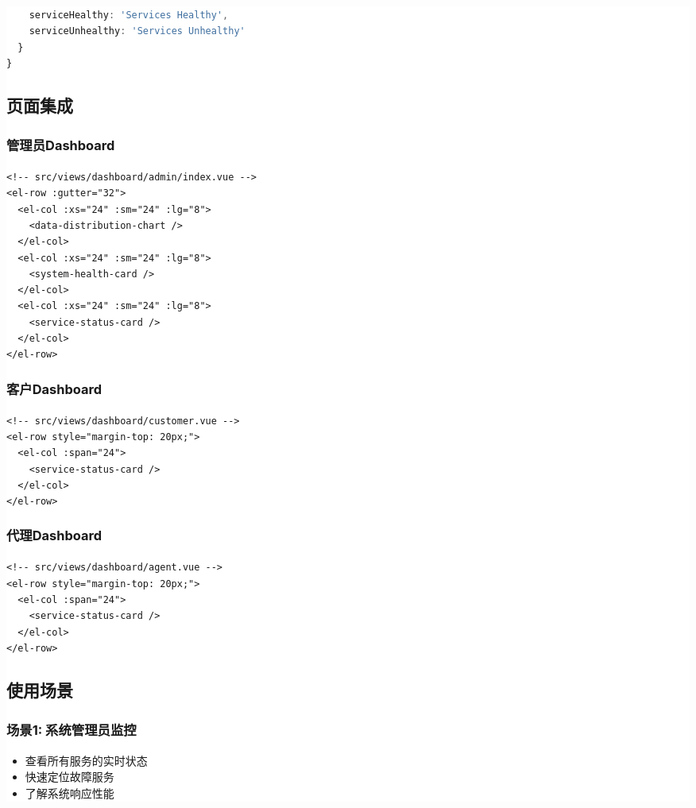 ```javascript
    serviceHealthy: 'Services Healthy',
    serviceUnhealthy: 'Services Unhealthy'
  }
}
```

## 页面集成

### 管理员Dashboard
```vue
<!-- src/views/dashboard/admin/index.vue -->
<el-row :gutter="32">
  <el-col :xs="24" :sm="24" :lg="8">
    <data-distribution-chart />
  </el-col>
  <el-col :xs="24" :sm="24" :lg="8">
    <system-health-card />
  </el-col>
  <el-col :xs="24" :sm="24" :lg="8">
    <service-status-card />
  </el-col>
</el-row>
```

### 客户Dashboard
```vue
<!-- src/views/dashboard/customer.vue -->
<el-row style="margin-top: 20px;">
  <el-col :span="24">
    <service-status-card />
  </el-col>
</el-row>
```

### 代理Dashboard
```vue
<!-- src/views/dashboard/agent.vue -->
<el-row style="margin-top: 20px;">
  <el-col :span="24">
    <service-status-card />
  </el-col>
</el-row>
```

## 使用场景

### 场景1: 系统管理员监控
- 查看所有服务的实时状态
- 快速定位故障服务
- 了解系统响应性能
